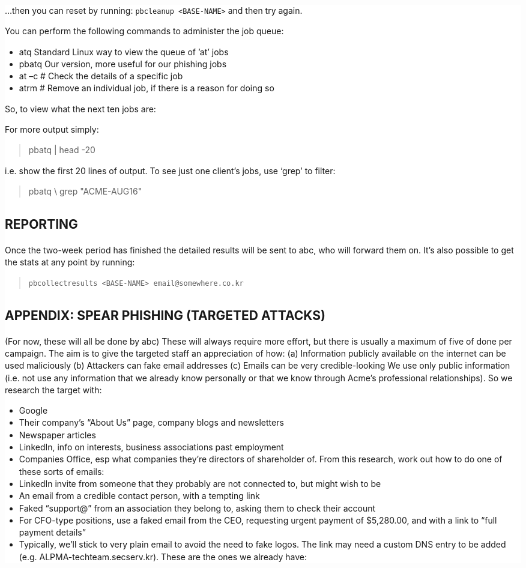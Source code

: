 …then you can reset by running:
       `pbcleanup <BASE-NAME>`
and then try again.

You can perform the following commands to administer the job queue:

* atq		Standard Linux way to view the queue of ’at’  jobs
* pbatq	Our version, more useful for our phishing jobs
* at –c #		Check the details of a specific job
* atrm #		Remove an individual job, if there is a reason for doing so

So, to view what the next ten jobs are:
 
For more output simply:
> pbatq | head -20

i.e. show the first 20 lines of output.
To see just one client’s jobs, use ‘grep’ to filter:
> pbatq \ grep "ACME-AUG16" 

## REPORTING
Once the two-week period has finished the detailed results will be sent to abc, 
who will forward them on. It’s also possible to get the stats at any point by running:
> `pbcollectresults <BASE-NAME> email@somewhere.co.kr`

## APPENDIX: SPEAR PHISHING (TARGETED ATTACKS)
(For now, these will all be done by abc)
These will always require more effort, but there is usually a maximum of five of done per campaign. The aim 
is to give the targeted staff an appreciation of how:
       (a) Information publicly available on the internet can be used maliciously
       (b) Attackers can fake email addresses 
       (c) Emails can be very credible-looking
We use only public information (i.e. not use any information that we already know personally or that we 
know through Acme’s professional relationships). So we research the target with: 
-	Google
-	Their company’s “About Us” page, company blogs and newsletters
-	Newspaper articles
-	LinkedIn, info on interests, business associations past employment
-	Companies Office, esp what companies they’re directors of shareholder of. 
From this research, work out how to do one of these sorts of emails:
-	LinkedIn invite from someone that they probably are not connected to, but might wish to be
-	An email from a credible contact person, with a tempting link
-	Faked “support@” from an association they belong to, asking them to check their account
-	For CFO-type positions, use a faked email from the CEO, requesting urgent payment of $5,280.00, and with 
a link to “full payment details” 
-	Typically, we’ll stick to very plain email to avoid the need to fake logos. The link may need a custom DNS 
entry to be added (e.g. ALPMA-techteam.secserv.kr). These are the ones we already have:
 